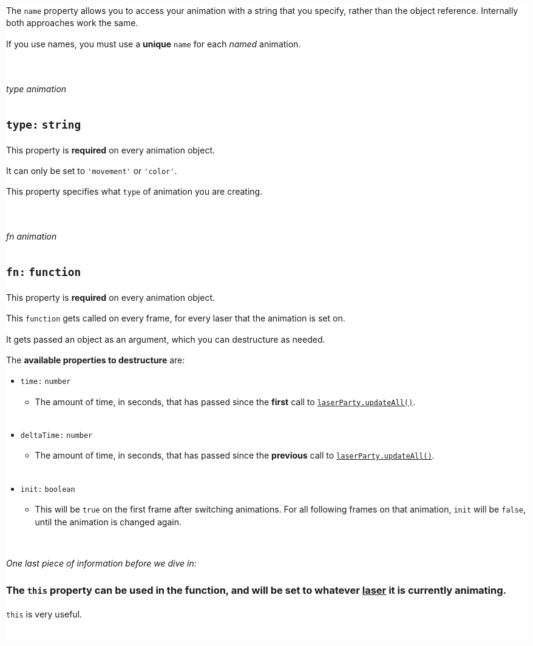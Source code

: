 The `name` property allows you to access your animation with a string that you specify, rather than the object reference. Internally both approaches work the same.

If you use names, you must use a **unique** `name` for each *named* animation.

<br />

###### type animation

## `type:` `string`

This property is **required** on every animation object.

It can only be set to `'movement'` or `'color'`.

This property specifies what `type` of animation you are creating.

<br />

###### fn animation

## `fn:` `function`

This property is **required** on every animation object.

This `function` gets called on every frame, for every laser that the animation is set on.

It gets passed an object as an argument, which you can destructure as needed.

The **available properties to destructure** are:

- `time:` `number`
  - The amount of time, in seconds, that has passed since the **first** call to [`laserParty.updateAll()`](#laserparty-updateall).

  <br />

- `deltaTime:` `number`
  - The amount of time, in seconds, that has passed since the **previous** call to [`laserParty.updateAll()`](#laserparty-updateall).

  <br />

- `init:` `boolean`
  - This will be `true` on the first frame after switching animations. For all following frames on that animation, `init` will be `false`, until the animation is changed again.

<br />

*One last piece of information before we dive in:*

### **The `this` property can be used in the function, and will be set to whatever [laser](#laser) it is currently animating.** 

`this` is very useful.

<br />
